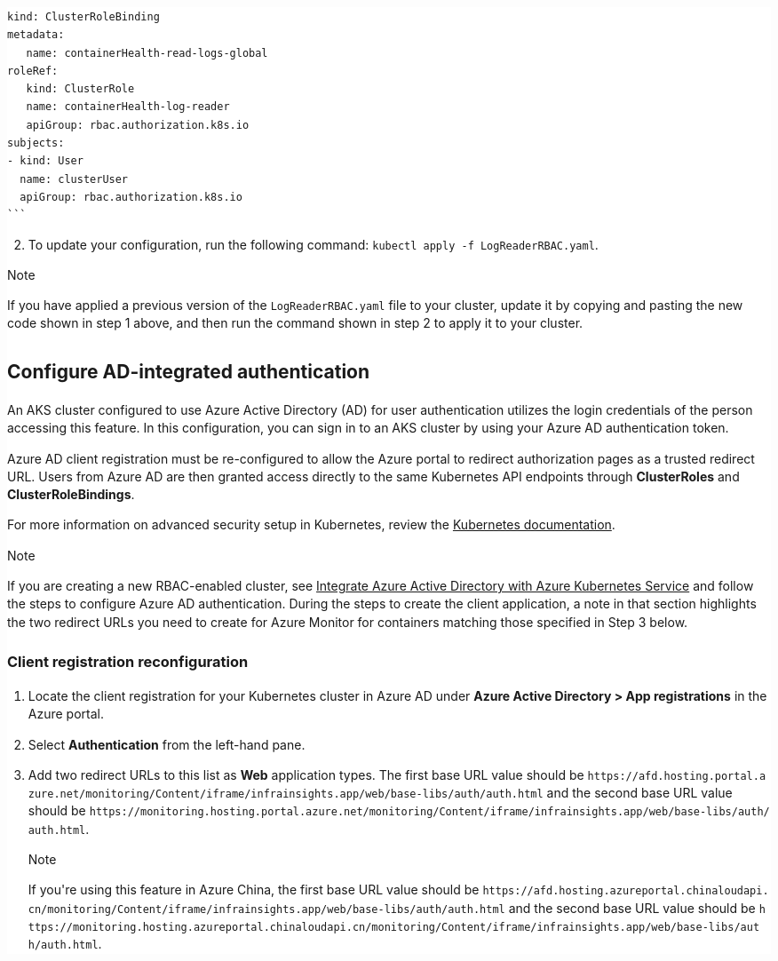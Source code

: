     kind: ClusterRoleBinding
    metadata:
       name: containerHealth-read-logs-global
    roleRef:
       kind: ClusterRole
       name: containerHealth-log-reader
       apiGroup: rbac.authorization.k8s.io
    subjects:
    - kind: User
      name: clusterUser
      apiGroup: rbac.authorization.k8s.io
    ```

2. To update your configuration, run the following command: `kubectl apply -f LogReaderRBAC.yaml`.

>[!NOTE]
> If you have applied a previous version of the `LogReaderRBAC.yaml` file to your cluster, update it by copying and pasting the new code shown in step 1 above, and then run the command shown in step 2 to apply it to your cluster.

## Configure AD-integrated authentication

An AKS cluster configured to use Azure Active Directory (AD) for user authentication utilizes the login credentials of the person accessing this feature. In this configuration, you can sign in to an AKS cluster by using your Azure AD authentication token.

Azure AD client registration must be re-configured to allow the Azure portal to redirect authorization pages as a trusted redirect URL. Users from Azure AD are then granted access directly to the same Kubernetes API endpoints through **ClusterRoles** and **ClusterRoleBindings**.

For more information on advanced security setup in Kubernetes, review the [Kubernetes documentation](https://kubernetes.io/docs/reference/access-authn-authz/rbac/).

>[!NOTE]
>If you are creating a new RBAC-enabled cluster, see [Integrate Azure Active Directory with Azure Kubernetes Service](../../aks/azure-ad-integration.md) and follow the steps to configure Azure AD authentication. During the steps to create the client application, a note in that section highlights the two redirect URLs you need to create for Azure Monitor for containers matching those specified in Step 3 below.

### Client registration reconfiguration

1. Locate the client registration for your Kubernetes cluster in Azure AD under **Azure Active Directory > App registrations** in the Azure portal.

2. Select **Authentication** from the left-hand pane.

3. Add two redirect URLs to this list as **Web** application types. The first base URL value should be `https://afd.hosting.portal.azure.net/monitoring/Content/iframe/infrainsights.app/web/base-libs/auth/auth.html` and the second base URL value should be `https://monitoring.hosting.portal.azure.net/monitoring/Content/iframe/infrainsights.app/web/base-libs/auth/auth.html`.

    >[!NOTE]
    >If you're using this feature in Azure China, the first base URL value should be `https://afd.hosting.azureportal.chinaloudapi.cn/monitoring/Content/iframe/infrainsights.app/web/base-libs/auth/auth.html` and the second base URL value should be `https://monitoring.hosting.azureportal.chinaloudapi.cn/monitoring/Content/iframe/infrainsights.app/web/base-libs/auth/auth.html`.
